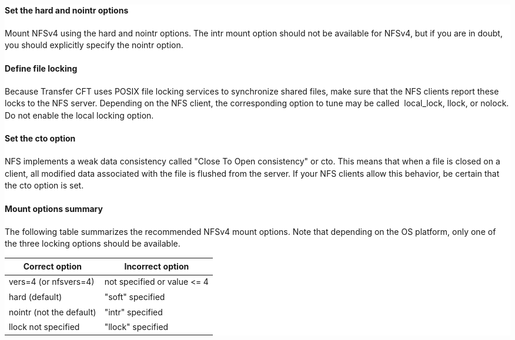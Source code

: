 

#### <span id="Set_the_hard_and_nointr_options_..11"></span><span id="Set_the_hard_and_nointr_options"></span>Set the hard and nointr options



Mount NFSv4 using the <span>hard </span>and <span>nointr</span> options. The <span>intr</span> mount option should not be available for NFSv4, but if you are in doubt, you should explicitly specify the <span>nointr </span>option.



#### <span id="Define_file_locking_..12"></span><span id="Define_file_locking"></span>Define file locking



Because Transfer CFT uses POSIX file locking services to synchronize shared files, make sure that the NFS clients report these locks to the NFS server. Depending on the NFS client, the corresponding option to tune may be called  <span>local\_lock</span>,<span> llock</span>, or <span>nolock</span>. Do not enable the local locking option.



#### <span id="Set_the_cto_option_..13"></span><span id="Set_the_cto_option"></span>Set the cto option



NFS implements a weak data consistency called "Close To Open consistency" or <span>cto</span>. This means that when a file is closed on a client, all modified data associated with the file is flushed from the server. If your NFS clients allow this behavior, be certain that the <span>cto </span>option is set.



#### <span id="Mount_options_summary_..14"></span><span id="Mount_options_summary"></span><span id="Mount"></span>Mount options summary



The following table summarizes the recommended NFSv4 mount options. Note that depending on the OS platform, only one of the three locking options should be available.



<table data-cellspacing="0">
<thead>
<tr>
<th>Correct option</th>
<th>Incorrect option</th>
</tr>
</thead>
<tbody>
<tr>
<td>vers=4 (or nfsvers=4)</td>
<td>not specified or value &lt;= 4</td>
</tr>
<tr>
<td>hard (default)</td>
<td>"soft" specified</td>
</tr>
<tr>
<td>nointr (not the default)</td>
<td>"intr" specified</td>
</tr>
<tr>
<td>llock not specified</td>
<td>"llock" specified</td>
</tr>
<tr>